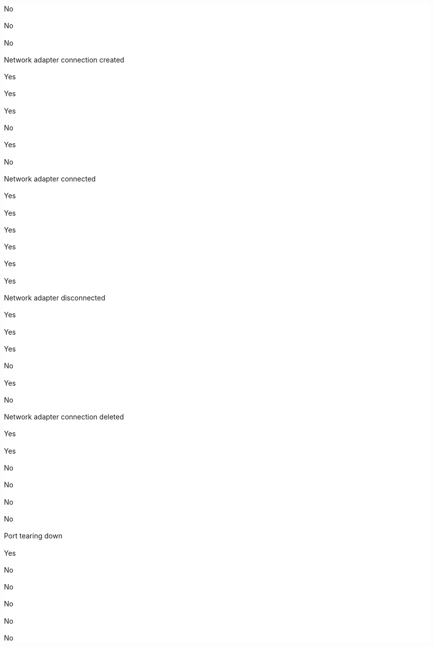 <td align="left"><p>No</p></td>
<td align="left"><p>No</p></td>
<td align="left"><p>No</p></td>
</tr>
<tr class="odd">
<td align="left"><p>Network adapter connection created</p></td>
<td align="left"><p>Yes</p></td>
<td align="left"><p>Yes</p></td>
<td align="left"><p>Yes</p></td>
<td align="left"><p>No</p></td>
<td align="left"><p>Yes</p></td>
<td align="left"><p>No</p></td>
</tr>
<tr class="even">
<td align="left"><p>Network adapter connected</p></td>
<td align="left"><p>Yes</p></td>
<td align="left"><p>Yes</p></td>
<td align="left"><p>Yes</p></td>
<td align="left"><p>Yes</p></td>
<td align="left"><p>Yes</p></td>
<td align="left"><p>Yes</p></td>
</tr>
<tr class="odd">
<td align="left"><p>Network adapter disconnected</p></td>
<td align="left"><p>Yes</p></td>
<td align="left"><p>Yes</p></td>
<td align="left"><p>Yes</p></td>
<td align="left"><p>No</p></td>
<td align="left"><p>Yes</p></td>
<td align="left"><p>No</p></td>
</tr>
<tr class="even">
<td align="left"><p>Network adapter connection deleted</p></td>
<td align="left"><p>Yes</p></td>
<td align="left"><p>Yes</p></td>
<td align="left"><p>No</p></td>
<td align="left"><p>No</p></td>
<td align="left"><p>No</p></td>
<td align="left"><p>No</p></td>
</tr>
<tr class="odd">
<td align="left"><p>Port tearing down</p></td>
<td align="left"><p>Yes</p></td>
<td align="left"><p>No</p></td>
<td align="left"><p>No</p></td>
<td align="left"><p>No</p></td>
<td align="left"><p>No</p></td>
<td align="left"><p>No</p></td>
</tr>
</tbody>
</table>

 

 

 





